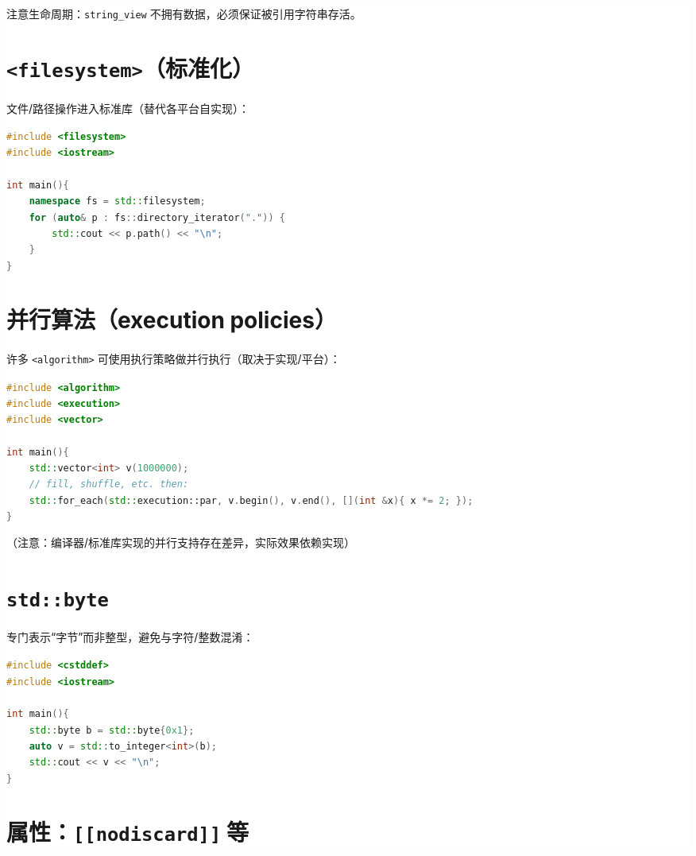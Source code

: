 注意生命周期：`string_view` 不拥有数据，必须保证被引用字符串存活。

# `<filesystem>`（标准化）

文件/路径操作进入标准库（替代各平台自实现）：

```cpp
#include <filesystem>
#include <iostream>

int main(){
    namespace fs = std::filesystem;
    for (auto& p : fs::directory_iterator(".")) {
        std::cout << p.path() << "\n";
    }
}
```

# 并行算法（execution policies）

许多 `<algorithm>` 可使用执行策略做并行执行（取决于实现/平台）：

```cpp
#include <algorithm>
#include <execution>
#include <vector>

int main(){
    std::vector<int> v(1000000);
    // fill, shuffle, etc. then:
    std::for_each(std::execution::par, v.begin(), v.end(), [](int &x){ x *= 2; });
}
```

（注意：编译器/标准库实现的并行支持存在差异，实际效果依赖实现）

# `std::byte`

专门表示“字节”而非整型，避免与字符/整数混淆：

```cpp
#include <cstddef>
#include <iostream>

int main(){
    std::byte b = std::byte{0x1};
    auto v = std::to_integer<int>(b);
    std::cout << v << "\n";
}
```

# 属性：`[[nodiscard]]` 等
